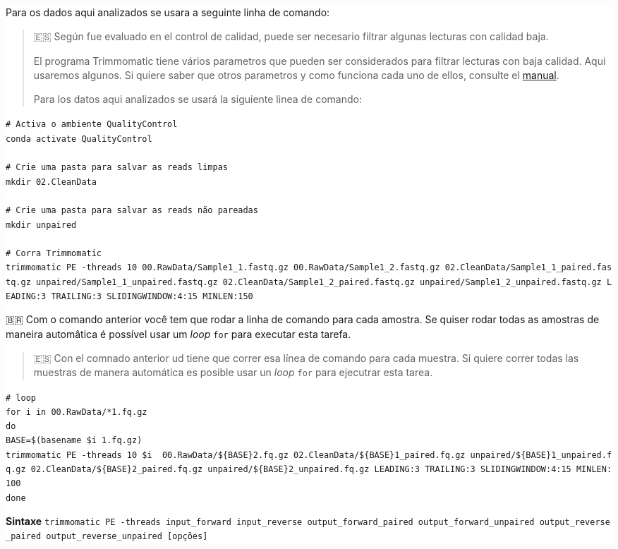 Para os dados aqui analizados se usara a seguinte linha de comando:

> 🇪🇸 Según fue evaluado en el control de calidad, puede ser necesario
> filtrar algunas lecturas con calidad baja.
>
> El programa Trimmomatic tiene vários parametros que pueden ser
> considerados para filtrar lecturas con baja calidad. Aqui usaremos
> algunos. Si quiere saber que otros parametros y como funciona cada uno
> de ellos, consulte el
> [manual](http://www.usadellab.org/cms/uploads/supplementary/Trimmomatic/TrimmomaticManual_V0.32.pdf).
>
> Para los datos aqui analizados se usará la siguiente linea de comando:

    # Activa o ambiente QualityControl
    conda activate QualityControl

    # Crie uma pasta para salvar as reads limpas
    mkdir 02.CleanData

    # Crie uma pasta para salvar as reads não pareadas
    mkdir unpaired

    # Corra Trimmomatic
    trimmomatic PE -threads 10 00.RawData/Sample1_1.fastq.gz 00.RawData/Sample1_2.fastq.gz 02.CleanData/Sample1_1_paired.fastq.gz unpaired/Sample1_1_unpaired.fastq.gz 02.CleanData/Sample1_2_paired.fastq.gz unpaired/Sample1_2_unpaired.fastq.gz LEADING:3 TRAILING:3 SLIDINGWINDOW:4:15 MINLEN:150

🇧🇷 Com o comando anterior você tem que rodar a linha de comando para
cada amostra. Se quiser rodar todas as amostras de maneira automâtica é
possível usar um *loop* `for` para executar esta tarefa.

> 🇪🇸 Con el comnado anterior ud tiene que correr esa línea de comando
> para cada muestra. Si quiere correr todas las muestras de manera
> automática es posible usar un *loop* `for` para ejecutrar esta tarea.

    # loop
    for i in 00.RawData/*1.fq.gz 
    do
    BASE=$(basename $i 1.fq.gz)
    trimmomatic PE -threads 10 $i  00.RawData/${BASE}2.fq.gz 02.CleanData/${BASE}1_paired.fq.gz unpaired/${BASE}1_unpaired.fq.gz 02.CleanData/${BASE}2_paired.fq.gz unpaired/${BASE}2_unpaired.fq.gz LEADING:3 TRAILING:3 SLIDINGWINDOW:4:15 MINLEN:100
    done

**Sintaxe**
`trimmomatic PE -threads input_forward input_reverse output_forward_paired output_forward_unpaired output_reverse_paired output_reverse_unpaired [opções]`
